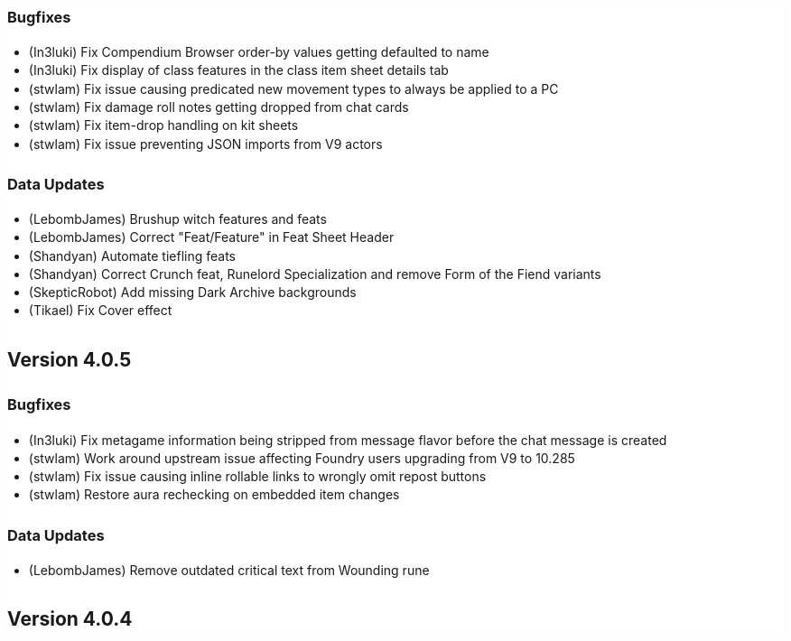### Bugfixes

-   (In3luki) Fix Compendium Browser order-by values getting defaulted to name
-   (In3luki) Fix display of class features in the class item sheet details tab
-   (stwlam) Fix issue causing predicated new movement types to always be applied to a PC
-   (stwlam) Fix damage roll notes getting dropped from chat cards
-   (stwlam) Fix item-drop handling on kit sheets
-   (stwlam) Fix issue preventing JSON imports from V9 actors

### Data Updates

-   (LebombJames) Brushup witch features and feats
-   (LebombJames) Correct "Feat/Feature" in Feat Sheet Header
-   (Shandyan) Automate tiefling feats
-   (Shandyan) Correct Crunch feat, Runelord Specialization and remove Form of the Fiend variants
-   (SkepticRobot) Add missing Dark Archive backgrounds
-   (Tikael) Fix Cover effect

## Version 4.0.5

### Bugfixes

-   (In3luki) Fix metagame information being stripped from message flavor before the chat message is created
-   (stwlam) Work around upstream issue affecting Foundry users upgrading from V9 to 10.285
-   (stwlam) Fix issue causing inline rollable links to wrongly omit repost buttons
-   (stwlam) Restore aura rechecking on embedded item changes

### Data Updates

-   (LebombJames) Remove outdated critical text from Wounding rune

## Version 4.0.4


